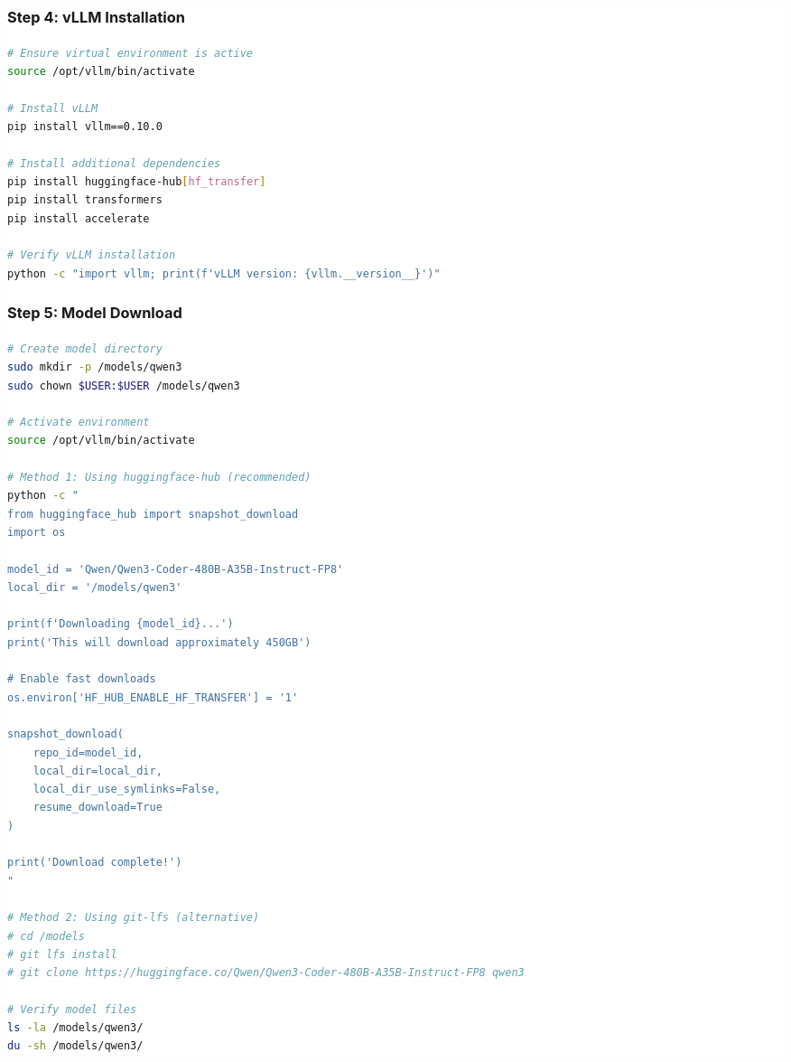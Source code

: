 ### Step 4: vLLM Installation

```bash
# Ensure virtual environment is active
source /opt/vllm/bin/activate

# Install vLLM
pip install vllm==0.10.0

# Install additional dependencies
pip install huggingface-hub[hf_transfer]
pip install transformers
pip install accelerate

# Verify vLLM installation
python -c "import vllm; print(f'vLLM version: {vllm.__version__}')"
```

### Step 5: Model Download

```bash
# Create model directory
sudo mkdir -p /models/qwen3
sudo chown $USER:$USER /models/qwen3

# Activate environment
source /opt/vllm/bin/activate

# Method 1: Using huggingface-hub (recommended)
python -c "
from huggingface_hub import snapshot_download
import os

model_id = 'Qwen/Qwen3-Coder-480B-A35B-Instruct-FP8'
local_dir = '/models/qwen3'

print(f'Downloading {model_id}...')
print('This will download approximately 450GB')

# Enable fast downloads
os.environ['HF_HUB_ENABLE_HF_TRANSFER'] = '1'

snapshot_download(
    repo_id=model_id,
    local_dir=local_dir,
    local_dir_use_symlinks=False,
    resume_download=True
)

print('Download complete!')
"

# Method 2: Using git-lfs (alternative)
# cd /models
# git lfs install
# git clone https://huggingface.co/Qwen/Qwen3-Coder-480B-A35B-Instruct-FP8 qwen3

# Verify model files
ls -la /models/qwen3/
du -sh /models/qwen3/
```
